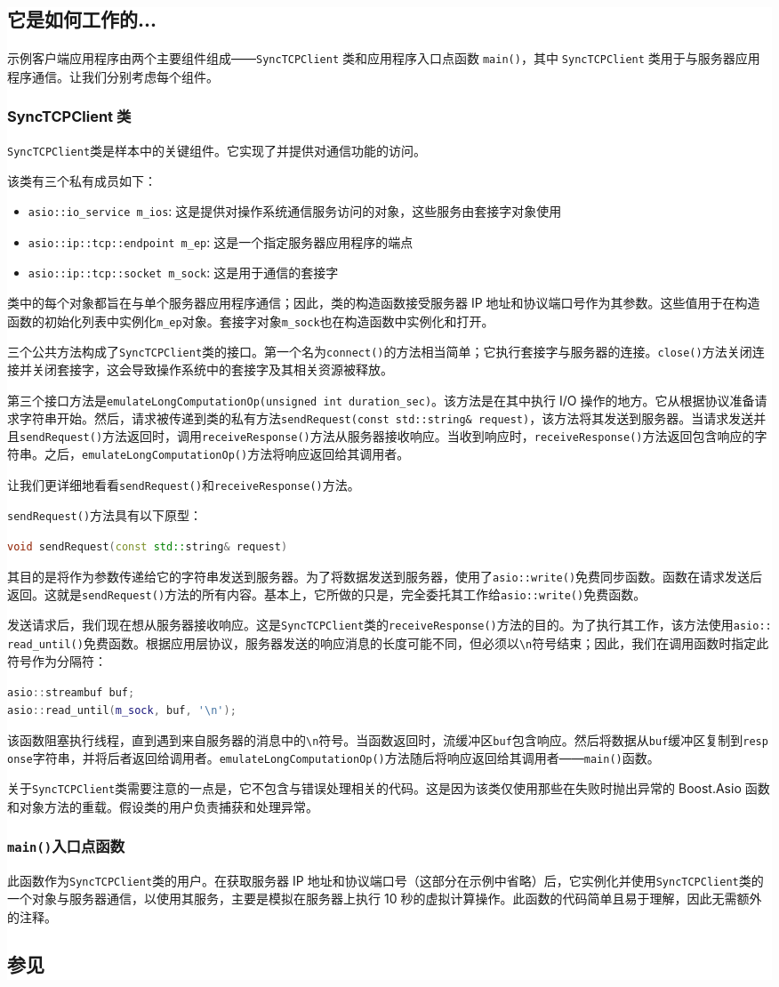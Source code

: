 ## 它是如何工作的...

示例客户端应用程序由两个主要组件组成——`SyncTCPClient` 类和应用程序入口点函数 `main()`，其中 `SyncTCPClient` 类用于与服务器应用程序通信。让我们分别考虑每个组件。

### SyncTCPClient 类

`SyncTCPClient`类是样本中的关键组件。它实现了并提供对通信功能的访问。

该类有三个私有成员如下：

+   `asio::io_service m_ios`: 这是提供对操作系统通信服务访问的对象，这些服务由套接字对象使用

+   `asio::ip::tcp::endpoint m_ep`: 这是一个指定服务器应用程序的端点

+   `asio::ip::tcp::socket m_sock`: 这是用于通信的套接字

类中的每个对象都旨在与单个服务器应用程序通信；因此，类的构造函数接受服务器 IP 地址和协议端口号作为其参数。这些值用于在构造函数的初始化列表中实例化`m_ep`对象。套接字对象`m_sock`也在构造函数中实例化和打开。

三个公共方法构成了`SyncTCPClient`类的接口。第一个名为`connect()`的方法相当简单；它执行套接字与服务器的连接。`close()`方法关闭连接并关闭套接字，这会导致操作系统中的套接字及其相关资源被释放。

第三个接口方法是`emulateLongComputationOp(unsigned int duration_sec)`。该方法是在其中执行 I/O 操作的地方。它从根据协议准备请求字符串开始。然后，请求被传递到类的私有方法`sendRequest(const std::string& request)`，该方法将其发送到服务器。当请求发送并且`sendRequest()`方法返回时，调用`receiveResponse()`方法从服务器接收响应。当收到响应时，`receiveResponse()`方法返回包含响应的字符串。之后，`emulateLongComputationOp()`方法将响应返回给其调用者。

让我们更详细地看看`sendRequest()`和`receiveResponse()`方法。

`sendRequest()`方法具有以下原型：

```cpp
void sendRequest(const std::string& request)
```

其目的是将作为参数传递给它的字符串发送到服务器。为了将数据发送到服务器，使用了`asio::write()`免费同步函数。函数在请求发送后返回。这就是`sendRequest()`方法的所有内容。基本上，它所做的只是，完全委托其工作给`asio::write()`免费函数。

发送请求后，我们现在想从服务器接收响应。这是`SyncTCPClient`类的`receiveResponse()`方法的目的。为了执行其工作，该方法使用`asio::read_until()`免费函数。根据应用层协议，服务器发送的响应消息的长度可能不同，但必须以`\n`符号结束；因此，我们在调用函数时指定此符号作为分隔符：

```cpp
asio::streambuf buf;
asio::read_until(m_sock, buf, '\n');
```

该函数阻塞执行线程，直到遇到来自服务器的消息中的`\n`符号。当函数返回时，流缓冲区`buf`包含响应。然后将数据从`buf`缓冲区复制到`response`字符串，并将后者返回给调用者。`emulateLongComputationOp()`方法随后将响应返回给其调用者——`main()`函数。

关于`SyncTCPClient`类需要注意的一点是，它不包含与错误处理相关的代码。这是因为该类仅使用那些在失败时抛出异常的 Boost.Asio 函数和对象方法的重载。假设类的用户负责捕获和处理异常。

### `main()`入口点函数

此函数作为`SyncTCPClient`类的用户。在获取服务器 IP 地址和协议端口号（这部分在示例中省略）后，它实例化并使用`SyncTCPClient`类的一个对象与服务器通信，以使用其服务，主要是模拟在服务器上执行 10 秒的虚拟计算操作。此函数的代码简单且易于理解，因此无需额外的注释。

## 参见
